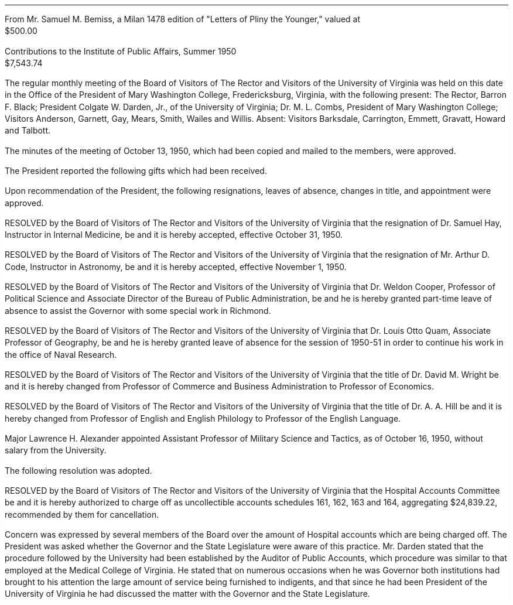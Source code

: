 ***

From Mr. Samuel M. Bemiss, a Milan 1478 edition of "Letters of Pliny the Younger," valued at\
$500.00

Contributions to the Institute of Public Affairs, Summer 1950\
$7,543.74

The regular monthly meeting of the Board of Visitors of The Rector and Visitors of the University of Virginia was held on this date in the Office of the President of Mary Washington College, Fredericksburg, Virginia, with the following present: The Rector, Barron F. Black; President Colgate W. Darden, Jr., of the University of Virginia; Dr. M. L. Combs, President of Mary Washington College; Visitors Anderson, Garnett, Gay, Mears, Smith, Wailes and Willis. Absent: Visitors Barksdale, Carrington, Emmett, Gravatt, Howard and Talbott.

The minutes of the meeting of October 13, 1950, which had been copied and mailed to the members, were approved.

The President reported the following gifts which had been received.

Upon recommendation of the President, the following resignations, leaves of absence, changes in title, and appointment were approved.

RESOLVED by the Board of Visitors of The Rector and Visitors of the University of Virginia that the resignation of Dr. Samuel Hay, Instructor in Internal Medicine, be and it is hereby accepted, effective October 31, 1950.

RESOLVED by the Board of Visitors of The Rector and Visitors of the University of Virginia that the resignation of Mr. Arthur D. Code, Instructor in Astronomy, be and it is hereby accepted, effective November 1, 1950.

RESOLVED by the Board of Visitors of The Rector and Visitors of the University of Virginia that Dr. Weldon Cooper, Professor of Political Science and Associate Director of the Bureau of Public Administration, be and he is hereby granted part-time leave of absence to assist the Governor with some special work in Richmond.

RESOLVED by the Board of Visitors of The Rector and Visitors of the University of Virginia that Dr. Louis Otto Quam, Associate Professor of Geography, be and he is hereby granted leave of absence for the session of 1950-51 in order to continue his work in the office of Naval Research.

RESOLVED by the Board of Visitors of The Rector and Visitors of the University of Virginia that the title of Dr. David M. Wright be and it is hereby changed from Professor of Commerce and Business Administration to Professor of Economics.

RESOLVED by the Board of Visitors of The Rector and Visitors of the University of Virginia that the title of Dr. A. A. Hill be and it is hereby changed from Professor of English and English Philology to Professor of the English Language.

Major Lawrence H. Alexander appointed Assistant Professor of Military Science and Tactics, as of October 16, 1950, without salary from the University.

The following resolution was adopted.

RESOLVED by the Board of Visitors of The Rector and Visitors of the University of Virginia that the Hospital Accounts Committee be and it is hereby authorized to charge off as uncollectible accounts schedules 161, 162, 163 and 164, aggregating $24,839.22, recommended by them for cancellation.

Concern was expressed by several members of the Board over the amount of Hospital accounts which are being charged off. The President was asked whether the Governor and the State Legislature were aware of this practice. Mr. Darden stated that the procedure followed by the University had been established by the Auditor of Public Accounts, which procedure was similar to that employed at the Medical College of Virginia. He stated that on numerous occasions when he was Governor both institutions had brought to his attention the large amount of service being furnished to indigents, and that since he had been President of the University of Virginia he had discussed the matter with the Governor and the State Legislature.
